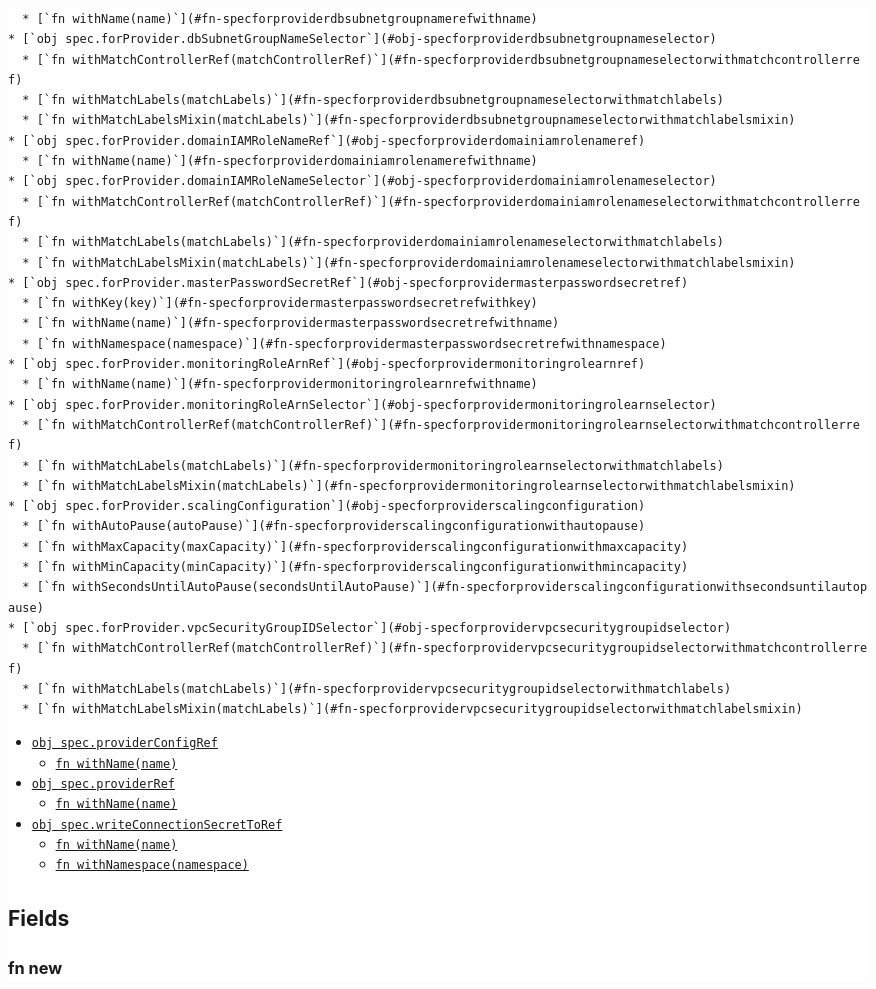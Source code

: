       * [`fn withName(name)`](#fn-specforproviderdbsubnetgroupnamerefwithname)
    * [`obj spec.forProvider.dbSubnetGroupNameSelector`](#obj-specforproviderdbsubnetgroupnameselector)
      * [`fn withMatchControllerRef(matchControllerRef)`](#fn-specforproviderdbsubnetgroupnameselectorwithmatchcontrollerref)
      * [`fn withMatchLabels(matchLabels)`](#fn-specforproviderdbsubnetgroupnameselectorwithmatchlabels)
      * [`fn withMatchLabelsMixin(matchLabels)`](#fn-specforproviderdbsubnetgroupnameselectorwithmatchlabelsmixin)
    * [`obj spec.forProvider.domainIAMRoleNameRef`](#obj-specforproviderdomainiamrolenameref)
      * [`fn withName(name)`](#fn-specforproviderdomainiamrolenamerefwithname)
    * [`obj spec.forProvider.domainIAMRoleNameSelector`](#obj-specforproviderdomainiamrolenameselector)
      * [`fn withMatchControllerRef(matchControllerRef)`](#fn-specforproviderdomainiamrolenameselectorwithmatchcontrollerref)
      * [`fn withMatchLabels(matchLabels)`](#fn-specforproviderdomainiamrolenameselectorwithmatchlabels)
      * [`fn withMatchLabelsMixin(matchLabels)`](#fn-specforproviderdomainiamrolenameselectorwithmatchlabelsmixin)
    * [`obj spec.forProvider.masterPasswordSecretRef`](#obj-specforprovidermasterpasswordsecretref)
      * [`fn withKey(key)`](#fn-specforprovidermasterpasswordsecretrefwithkey)
      * [`fn withName(name)`](#fn-specforprovidermasterpasswordsecretrefwithname)
      * [`fn withNamespace(namespace)`](#fn-specforprovidermasterpasswordsecretrefwithnamespace)
    * [`obj spec.forProvider.monitoringRoleArnRef`](#obj-specforprovidermonitoringrolearnref)
      * [`fn withName(name)`](#fn-specforprovidermonitoringrolearnrefwithname)
    * [`obj spec.forProvider.monitoringRoleArnSelector`](#obj-specforprovidermonitoringrolearnselector)
      * [`fn withMatchControllerRef(matchControllerRef)`](#fn-specforprovidermonitoringrolearnselectorwithmatchcontrollerref)
      * [`fn withMatchLabels(matchLabels)`](#fn-specforprovidermonitoringrolearnselectorwithmatchlabels)
      * [`fn withMatchLabelsMixin(matchLabels)`](#fn-specforprovidermonitoringrolearnselectorwithmatchlabelsmixin)
    * [`obj spec.forProvider.scalingConfiguration`](#obj-specforproviderscalingconfiguration)
      * [`fn withAutoPause(autoPause)`](#fn-specforproviderscalingconfigurationwithautopause)
      * [`fn withMaxCapacity(maxCapacity)`](#fn-specforproviderscalingconfigurationwithmaxcapacity)
      * [`fn withMinCapacity(minCapacity)`](#fn-specforproviderscalingconfigurationwithmincapacity)
      * [`fn withSecondsUntilAutoPause(secondsUntilAutoPause)`](#fn-specforproviderscalingconfigurationwithsecondsuntilautopause)
    * [`obj spec.forProvider.vpcSecurityGroupIDSelector`](#obj-specforprovidervpcsecuritygroupidselector)
      * [`fn withMatchControllerRef(matchControllerRef)`](#fn-specforprovidervpcsecuritygroupidselectorwithmatchcontrollerref)
      * [`fn withMatchLabels(matchLabels)`](#fn-specforprovidervpcsecuritygroupidselectorwithmatchlabels)
      * [`fn withMatchLabelsMixin(matchLabels)`](#fn-specforprovidervpcsecuritygroupidselectorwithmatchlabelsmixin)
  * [`obj spec.providerConfigRef`](#obj-specproviderconfigref)
    * [`fn withName(name)`](#fn-specproviderconfigrefwithname)
  * [`obj spec.providerRef`](#obj-specproviderref)
    * [`fn withName(name)`](#fn-specproviderrefwithname)
  * [`obj spec.writeConnectionSecretToRef`](#obj-specwriteconnectionsecrettoref)
    * [`fn withName(name)`](#fn-specwriteconnectionsecrettorefwithname)
    * [`fn withNamespace(namespace)`](#fn-specwriteconnectionsecrettorefwithnamespace)

## Fields

### fn new
